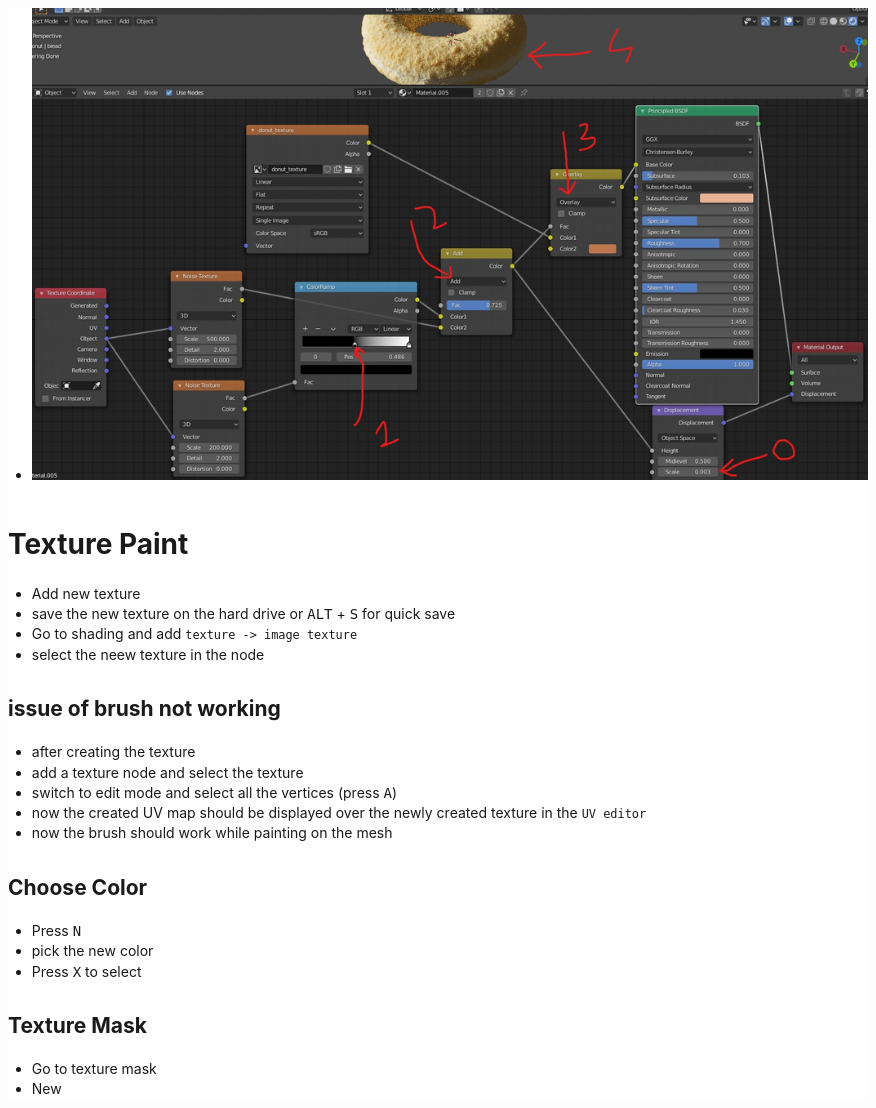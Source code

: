 - <img src="procedural-texturing-layer-2.jpg" alt="procedural-texturing-layer-2" width="900" />

# Texture Paint
- Add new texture
- save the new texture on the hard drive or <kbd>ALT</kbd> + <kbd>S</kbd> for quick save
- Go to shading and add `texture -> image texture`
- select the neew texture in the node

## issue of brush not working
- after creating the texture
- add a texture node and select the texture
- switch to edit mode and select all the vertices (press <kbd>A</kbd>)
- now the created UV map should be displayed over the newly created texture in the `UV editor`
- now the brush should work while painting on the mesh

## Choose Color
- Press <kbd>N</kbd>
- pick the new color
- Press <kbd>X</kbd> to select

## Texture Mask
- Go to texture mask
- New